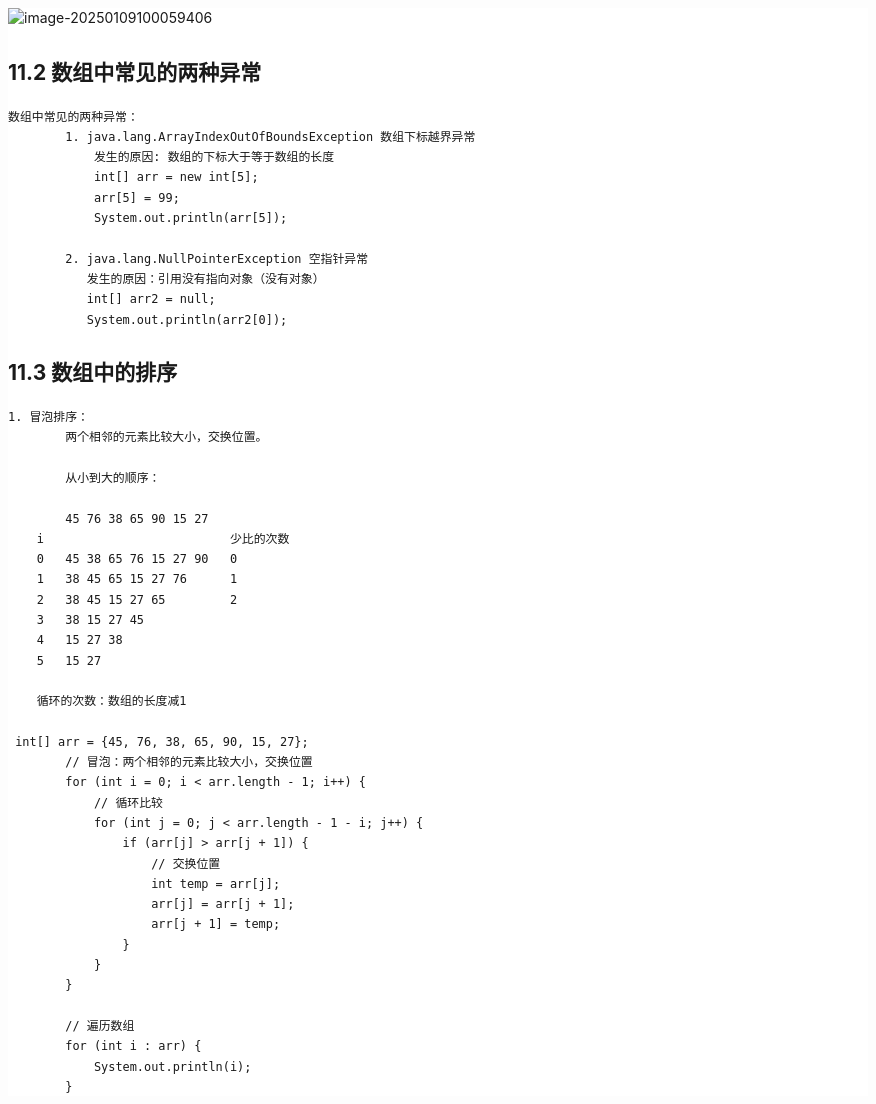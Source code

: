 ```
```



![image-20250109100059406](C:\Users\ZRETC\AppData\Roaming\Typora\typora-user-images\image-20250109100059406.png)



## 11.2 数组中常见的两种异常

```
数组中常见的两种异常：
        1. java.lang.ArrayIndexOutOfBoundsException 数组下标越界异常
        	发生的原因: 数组的下标大于等于数组的长度
        	int[] arr = new int[5];
        	arr[5] = 99;
        	System.out.println(arr[5]);

        2. java.lang.NullPointerException 空指针异常
           发生的原因：引用没有指向对象（没有对象）
           int[] arr2 = null;
           System.out.println(arr2[0]);
```



## 11.3 数组中的排序

```
1. 冒泡排序：
		两个相邻的元素比较大小，交换位置。
		
		从小到大的顺序：
		
		45 76 38 65 90 15 27   
	i						   少比的次数
	0	45 38 65 76 15 27 90   0
	1	38 45 65 15 27 76      1
	2	38 45 15 27 65		   2
	3	38 15 27 45
	4	15 27 38
	5	15 27
		
	循环的次数：数组的长度减1

 int[] arr = {45, 76, 38, 65, 90, 15, 27};
        // 冒泡：两个相邻的元素比较大小，交换位置
        for (int i = 0; i < arr.length - 1; i++) {
            // 循环比较
            for (int j = 0; j < arr.length - 1 - i; j++) {
                if (arr[j] > arr[j + 1]) {
                    // 交换位置
                    int temp = arr[j];
                    arr[j] = arr[j + 1];
                    arr[j + 1] = temp;
                }
            }
        }

        // 遍历数组
        for (int i : arr) {
            System.out.println(i);
        }
```
